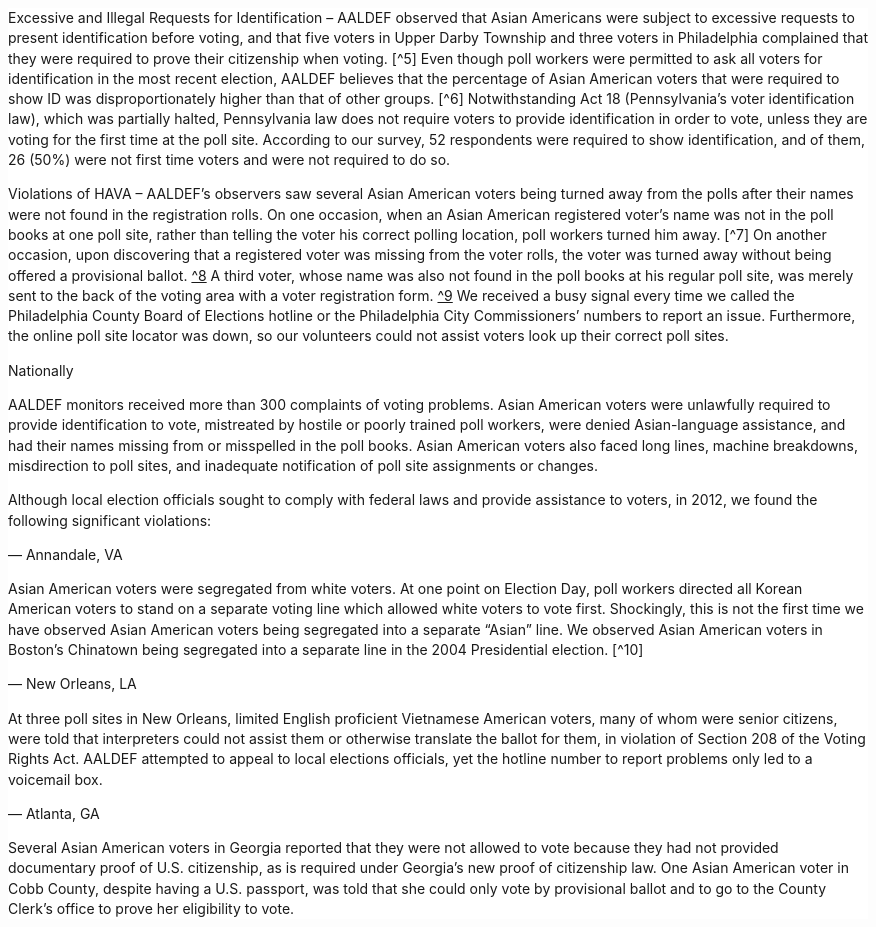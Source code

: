 Excessive and Illegal Requests for Identification – AALDEF observed that Asian Americans were subject to excessive requests to present identification before voting, and that five voters in Upper Darby Township and three voters in Philadelphia complained that they were required to prove their citizenship when voting. \[^5\] Even though poll workers were permitted to ask all voters for identification in the most recent election, AALDEF believes that the percentage of Asian American voters that were required to show ID was disproportionately higher than that of other groups. \[^6\] Notwithstanding Act 18 (Pennsylvania’s voter identification law), which was partially halted, Pennsylvania law does not require voters to provide identification in order to vote, unless they are voting for the first time at the poll site. According to our survey, 52 respondents were required to show identification, and of them, 26 (50%) were not first time voters and were not required to do so.

Violations of HAVA – AALDEF’s observers saw several Asian American voters being turned away from the polls after their names were not found in the registration rolls. On one occasion, when an Asian American registered voter’s name was not in the poll books at one poll site, rather than telling the voter his correct polling location, poll workers turned him away. \[^7\] On another occasion, upon discovering that a registered voter was missing from the voter rolls, the voter was turned away without being offered a provisional ballot. [^8](Id.) A third voter, whose name was also not found in the poll books at his regular poll site, was merely sent to the back of the voting area with a voter registration form. [^9](Id.) We received a busy signal every time we called the Philadelphia County Board of Elections hotline or the Philadelphia City Commissioners’ numbers to report an issue. Furthermore, the online poll site locator was down, so our volunteers could not assist voters look up their correct poll sites.

Nationally

AALDEF monitors received more than 300 complaints of voting problems. Asian American voters were unlawfully required to provide identification to vote, mistreated by hostile or poorly trained poll workers, were denied Asian-language assistance, and had their names missing from or misspelled in the poll books. Asian American voters also faced long lines, machine breakdowns, misdirection to poll sites, and inadequate notification of poll site assignments or changes.

Although local election officials sought to comply with federal laws and provide assistance to voters, in 2012, we found the following significant violations:

— Annandale, VA

Asian American voters were segregated from white voters. At one point on Election Day, poll workers directed all Korean American voters to stand on a separate voting line which allowed white voters to vote first. Shockingly, this is not the first time we have observed Asian American voters being segregated into a separate “Asian” line. We observed Asian American voters in Boston’s Chinatown being segregated into a separate line in the 2004 Presidential election. \[^10\]

— New Orleans, LA

At three poll sites in New Orleans, limited English proficient Vietnamese American voters, many of whom were senior citizens, were told that interpreters could not assist them or otherwise translate the ballot for them, in violation of Section 208 of the Voting Rights Act. AALDEF attempted to appeal to local elections officials, yet the hotline number to report problems only led to a voicemail box.

— Atlanta, GA

Several Asian American voters in Georgia reported that they were not allowed to vote because they had not provided documentary proof of U.S. citizenship, as is required under Georgia’s new proof of citizenship law. One Asian American voter in Cobb County, despite having a U.S. passport, was told that she could only vote by provisional ballot and to go to the County Clerk’s office to prove her eligibility to vote.
